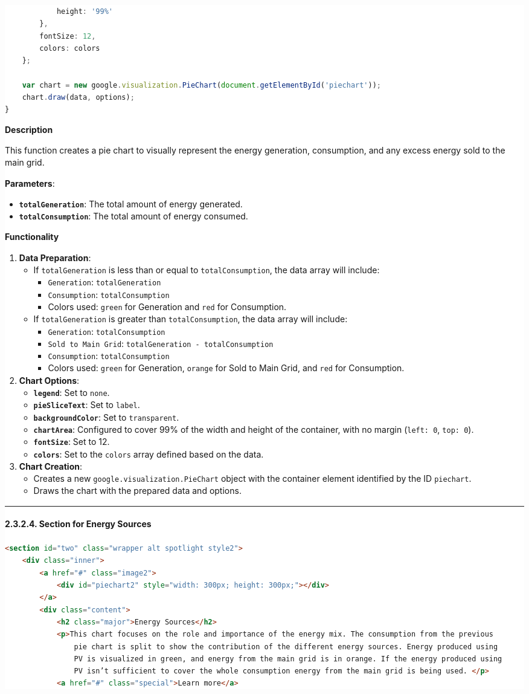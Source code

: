 ```javascript
            height: '99%'
        },
        fontSize: 12,
        colors: colors
    };

    var chart = new google.visualization.PieChart(document.getElementById('piechart'));
    chart.draw(data, options);
}
```

**Description**

This function creates a pie chart to visually represent the energy generation, consumption, and any excess energy sold to the main grid.

**Parameters**:

- **`totalGeneration`**: The total amount of energy generated.
- **`totalConsumption`**: The total amount of energy consumed.

**Functionality**

1. **Data Preparation**:
   - If `totalGeneration` is less than or equal to `totalConsumption`, the data array will include:
     - `Generation`: `totalGeneration`
     - `Consumption`: `totalConsumption`
     - Colors used: `green` for Generation and `red` for Consumption.
   - If `totalGeneration` is greater than `totalConsumption`, the data array will include:
     - `Generation`: `totalConsumption`
     - `Sold to Main Grid`: `totalGeneration - totalConsumption`
     - `Consumption`: `totalConsumption`
     - Colors used: `green` for Generation, `orange` for Sold to Main Grid, and `red` for Consumption.
2. **Chart Options**:
   - **`legend`**: Set to `none`.
   - **`pieSliceText`**: Set to `label`.
   - **`backgroundColor`**: Set to `transparent`.
   - **`chartArea`**: Configured to cover 99% of the width and height of the container, with no margin (`left: 0`, `top: 0`).
   - **`fontSize`**: Set to 12.
   - **`colors`**: Set to the `colors` array defined based on the data.
3. **Chart Creation**:
   - Creates a new `google.visualization.PieChart` object with the container element identified by the ID `piechart`.
   - Draws the chart with the prepared data and options.

---

#### 2.3.2.4. **Section for Energy Sources**

```html
<section id="two" class="wrapper alt spotlight style2">
    <div class="inner">
        <a href="#" class="image2">
            <div id="piechart2" style="width: 300px; height: 300px;"></div>
        </a>
        <div class="content">
            <h2 class="major">Energy Sources</h2>
            <p>This chart focuses on the role and importance of the energy mix. The consumption from the previous
                pie chart is split to show the contribution of the different energy sources. Energy produced using
                PV is visualized in green, and energy from the main grid is in orange. If the energy produced using
                PV isn’t sufficient to cover the whole consumption energy from the main grid is being used. </p>
            <a href="#" class="special">Learn more</a>
```